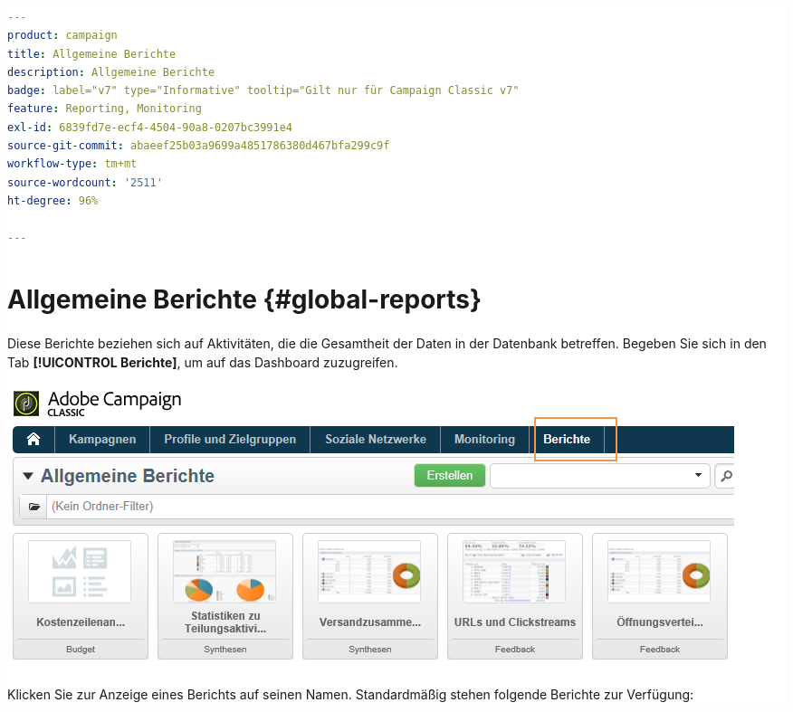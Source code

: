 ```yaml
---
product: campaign
title: Allgemeine Berichte
description: Allgemeine Berichte
badge: label="v7" type="Informative" tooltip="Gilt nur für Campaign Classic v7"
feature: Reporting, Monitoring
exl-id: 6839fd7e-ecf4-4504-90a8-0207bc3991e4
source-git-commit: abaeef25b03a9699a4851786380d467bfa299c9f
workflow-type: tm+mt
source-wordcount: '2511'
ht-degree: 96%

---
```


# Allgemeine Berichte {#global-reports}



Diese Berichte beziehen sich auf Aktivitäten, die die Gesamtheit der Daten in der Datenbank betreffen. Begeben Sie sich in den Tab **[!UICONTROL Berichte]**, um auf das Dashboard zuzugreifen.

![](assets/s_ncs_user_report_delivery_link.png)

Klicken Sie zur Anzeige eines Berichts auf seinen Namen. Standardmäßig stehen folgende Berichte zur Verfügung:
